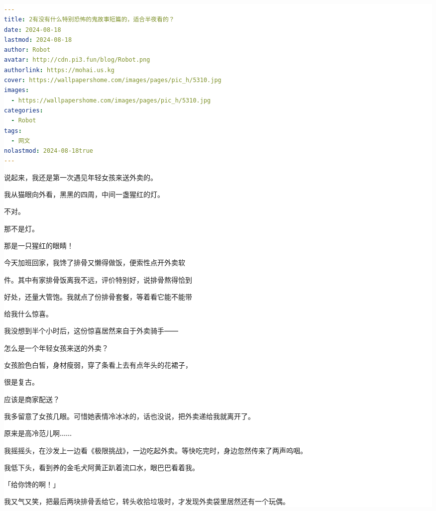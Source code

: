 ```yaml
---
title: 2有没有什么特别恐怖的鬼故事短篇的，适合半夜看的？
date: 2024-08-18
lastmod: 2024-08-18
author: Robot
avatar: http://cdn.pi3.fun/blog/Robot.png
authorlink: https://mohai.us.kg
cover: https://wallpapershome.com/images/pages/pic_h/5310.jpg
images:
  - https://wallpapershome.com/images/pages/pic_h/5310.jpg
categories:
  - Robot
tags:
  - 网文
nolastmod: 2024-08-18true
---
```




说起来，我还是第一次遇见年轻女孩来送外卖的。

我从猫眼向外看，黑黑的四周，中间一盏猩红的灯。

不对。

那不是灯。

那是一只猩红的眼睛！

今天加班回家，我馋了排骨又懒得做饭，便索性点开外卖软

件。其中有家排骨饭离我不远，评价特别好，说排骨熬得恰到

好处，还量大管饱。我就点了份排骨套餐，等着看它能不能带

给我什么惊喜。

我没想到半个小时后，这份惊喜居然来自于外卖骑手——

怎么是一个年轻女孩来送的外卖？

女孩脸色白皙，身材瘦弱，穿了条看上去有点年头的花裙子，

很是复古。

应该是商家配送？

我多留意了女孩几眼。可惜她表情冷冰冰的，话也没说，把外卖递给我就离开了。

原来是高冷范儿啊……

我摇摇头，在沙发上一边看《极限挑战》，一边吃起外卖。等快吃完时，身边忽然传来了两声呜咽。

我低下头，看到养的金毛犬阿黄正趴着流口水，眼巴巴看着我。

「给你馋的啊！」

我又气又笑，把最后两块排骨丢给它，转头收拾垃圾时，才发现外卖袋里居然还有一个玩偶。

